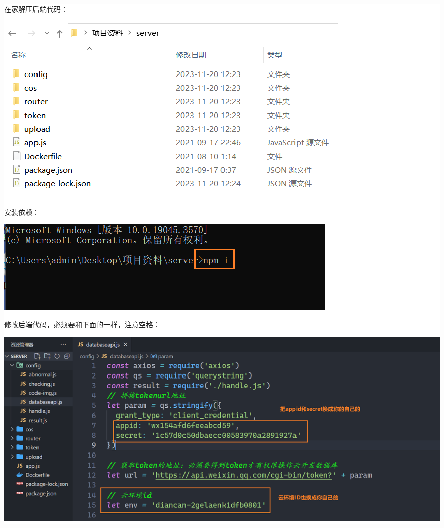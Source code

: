 在家解压后端代码：

![1700549479558](./assets/1700549479558.png)

安装依赖：

![1700549537820](./assets/1700549537820.png)

修改后端代码，必须要和下面的一样，注意空格：

![1700549636030](./assets/1700549636030.png)
